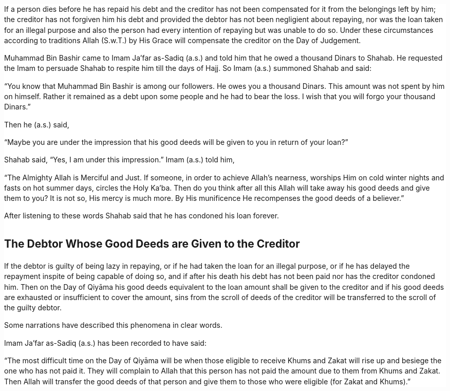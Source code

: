 If a person dies before he has repaid his debt and the creditor has not
been compensated for it from the belongings left by him; the creditor
has not forgiven him his debt and provided the debtor has not been
negligient about repaying, nor was the loan taken for an illegal purpose
and also the person had every intention of repaying but was unable to do
so. Under these circumstances according to traditions Allah (S.w.T.) by
His Grace will compensate the creditor on the Day of Judgement.

Muhammad Bin Bashir came to Imam Ja’far as-Sadiq (a.s.) and told him
that he owed a thousand Dinars to Shahab. He requested the Imam to
persuade Shahab to respite him till the days of Hajj. So Imam (a.s.)
summoned Shahab and said:

“You know that Muhammad Bin Bashir is among our followers. He owes you a
thousand Dinars. This amount was not spent by him on himself. Rather it
remained as a debt upon some people and he had to bear the loss. I wish
that you will forgo your thousand Dinars.”

Then he (a.s.) said,

“Maybe you are under the impression that his good deeds will be given to
you in return of your loan?”

Shahab said, “Yes, I am under this impression.” Imam (a.s.) told him,

“The Almighty Allah is Merciful and Just. If someone, in order to
achieve Allah’s nearness, worships Him on cold winter nights and fasts
on hot summer days, circles the Holy Ka’ba. Then do you think after all
this Allah will take away his good deeds and give them to you? It is not
so, His mercy is much more. By His munificence He recompenses the good
deeds of a believer.”

After listening to these words Shahab said that he has condoned his loan
forever.

The Debtor Whose Good Deeds are Given to the Creditor
-----------------------------------------------------

If the debtor is guilty of being lazy in repaying, or if he had taken
the loan for an illegal purpose, or if he has delayed the repayment
inspite of being capable of doing so, and if after his death his debt
has not been paid nor has the creditor condoned him. Then on the Day of
Qiyāma his good deeds equivalent to the loan amount shall be given to
the creditor and if his good deeds are exhausted or insufficient to
cover the amount, sins from the scroll of deeds of the creditor will be
transferred to the scroll of the guilty debtor.

Some narrations have described this phenomena in clear words.

Imam Ja’far as-Sadiq (a.s.) has been recorded to have said:

“The most difficult time on the Day of Qiyāma will be when those
eligible to receive Khums and Zakat will rise up and besiege the one who
has not paid it. They will complain to Allah that this person has not
paid the amount due to them from Khums and Zakat. Then Allah will
transfer the good deeds of that person and give them to those who were
eligible (for Zakat and Khums).”
